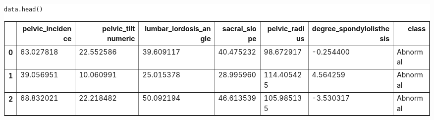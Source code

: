 

```python
data.head()
```




<div>
<style>
    .dataframe thead tr:only-child th {
        text-align: right;
    }

    .dataframe thead th {
        text-align: left;
    }

    .dataframe tbody tr th {
        vertical-align: top;
    }
</style>
<table border="1" class="dataframe">
  <thead>
    <tr style="text-align: right;">
      <th></th>
      <th>pelvic_incidence</th>
      <th>pelvic_tilt numeric</th>
      <th>lumbar_lordosis_angle</th>
      <th>sacral_slope</th>
      <th>pelvic_radius</th>
      <th>degree_spondylolisthesis</th>
      <th>class</th>
    </tr>
  </thead>
  <tbody>
    <tr>
      <th>0</th>
      <td>63.027818</td>
      <td>22.552586</td>
      <td>39.609117</td>
      <td>40.475232</td>
      <td>98.672917</td>
      <td>-0.254400</td>
      <td>Abnormal</td>
    </tr>
    <tr>
      <th>1</th>
      <td>39.056951</td>
      <td>10.060991</td>
      <td>25.015378</td>
      <td>28.995960</td>
      <td>114.405425</td>
      <td>4.564259</td>
      <td>Abnormal</td>
    </tr>
    <tr>
      <th>2</th>
      <td>68.832021</td>
      <td>22.218482</td>
      <td>50.092194</td>
      <td>46.613539</td>
      <td>105.985135</td>
      <td>-3.530317</td>
      <td>Abnormal</td>
    </tr>
    <tr>